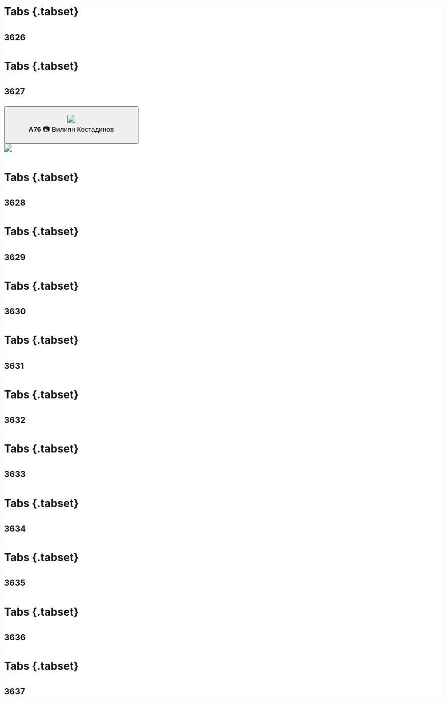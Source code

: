 ## Tabs {.tabset}
### 3626

## Tabs {.tabset}
### 3627
 
<div class="dropdown"><button class="imgbtn"><figure><img src="https://live.staticflickr.com/65535/50213439792_70347d8fd6_b.jpg" height="200px"><figcaption> <b>A76</b> 📷 Вилиян Костадинов</figcaption></figure></button><div class="dropdown-content"><a href="https://www.flickr.com/photos/189543504@N02/50213439792/" target="_blank" title="3627"> <img src="https://live.staticflickr.com/65535/50213439792_70347d8fd6_b.jpg" width="100%"></a></div></div>

## Tabs {.tabset}
### 3628

## Tabs {.tabset}
### 3629

## Tabs {.tabset}
### 3630

## Tabs {.tabset}
### 3631

## Tabs {.tabset}
### 3632

## Tabs {.tabset}
### 3633

## Tabs {.tabset}
### 3634

## Tabs {.tabset}
### 3635

## Tabs {.tabset}
### 3636

## Tabs {.tabset}
### 3637
